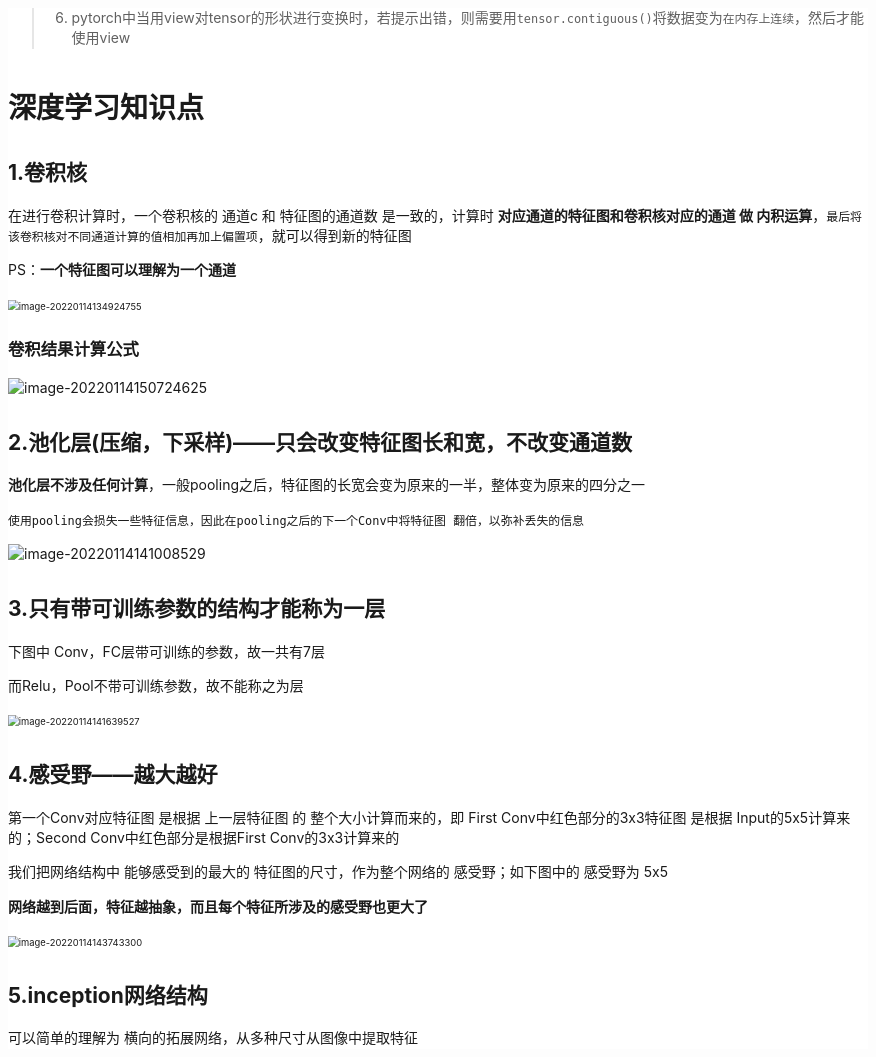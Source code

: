 >     
> 6. pytorch中当用view对tensor的形状进行变换时，若提示出错，则需要用`tensor.contiguous()`将数据变为`在内存上连续`，然后才能使用view

# 深度学习知识点

## 1.卷积核

在进行卷积计算时，一个卷积核的 通道c 和 特征图的通道数 是一致的，计算时 **对应通道的特征图和卷积核对应的通道 做 内积运算**，`最后将该卷积核对不同通道计算的值相加再加上偏置项`，就可以得到新的特征图

PS：**一个特征图可以理解为一个通道**

<img src="https://gitee.com/KangPeiLun/images/raw/master/images/image-20220114134924755.png" alt="image-20220114134924755" style="zoom: 67%;" />

### 卷积结果计算公式

![image-20220114150724625](https://gitee.com/KangPeiLun/images/raw/master/images/image-20220114150724625.png)



## 2.池化层(压缩，下采样)——**只会改变特征图长和宽，不改变通道数**

**池化层不涉及任何计算**，一般pooling之后，特征图的长宽会变为原来的一半，整体变为原来的四分之一

`使用pooling会损失一些特征信息，因此在pooling之后的下一个Conv中将特征图 翻倍，以弥补丢失的信息`

![image-20220114141008529](https://gitee.com/KangPeiLun/images/raw/master/images/image-20220114141008529.png)

## 3.只有带可训练参数的结构才能称为一层

下图中 Conv，FC层带可训练的参数，故一共有7层

而Relu，Pool不带可训练参数，故不能称之为层

<img src="https://gitee.com/KangPeiLun/images/raw/master/images/image-20220114141639527.png" alt="image-20220114141639527" style="zoom:67%;" />

## 4.感受野——越大越好

第一个Conv对应特征图 是根据 上一层特征图 的 整个大小计算而来的，即 First Conv中红色部分的3x3特征图 是根据 Input的5x5计算来的；Second Conv中红色部分是根据First Conv的3x3计算来的

我们把网络结构中 能够感受到的最大的 特征图的尺寸，作为整个网络的 感受野；如下图中的 感受野为 5x5

**网络越到后面，特征越抽象，而且每个特征所涉及的感受野也更大了**

<img src="https://gitee.com/KangPeiLun/images/raw/master/images/image-20220114143743300.png" alt="image-20220114143743300" style="zoom:67%;" />

## 5.inception网络结构

可以简单的理解为 横向的拓展网络，从多种尺寸从图像中提取特征
